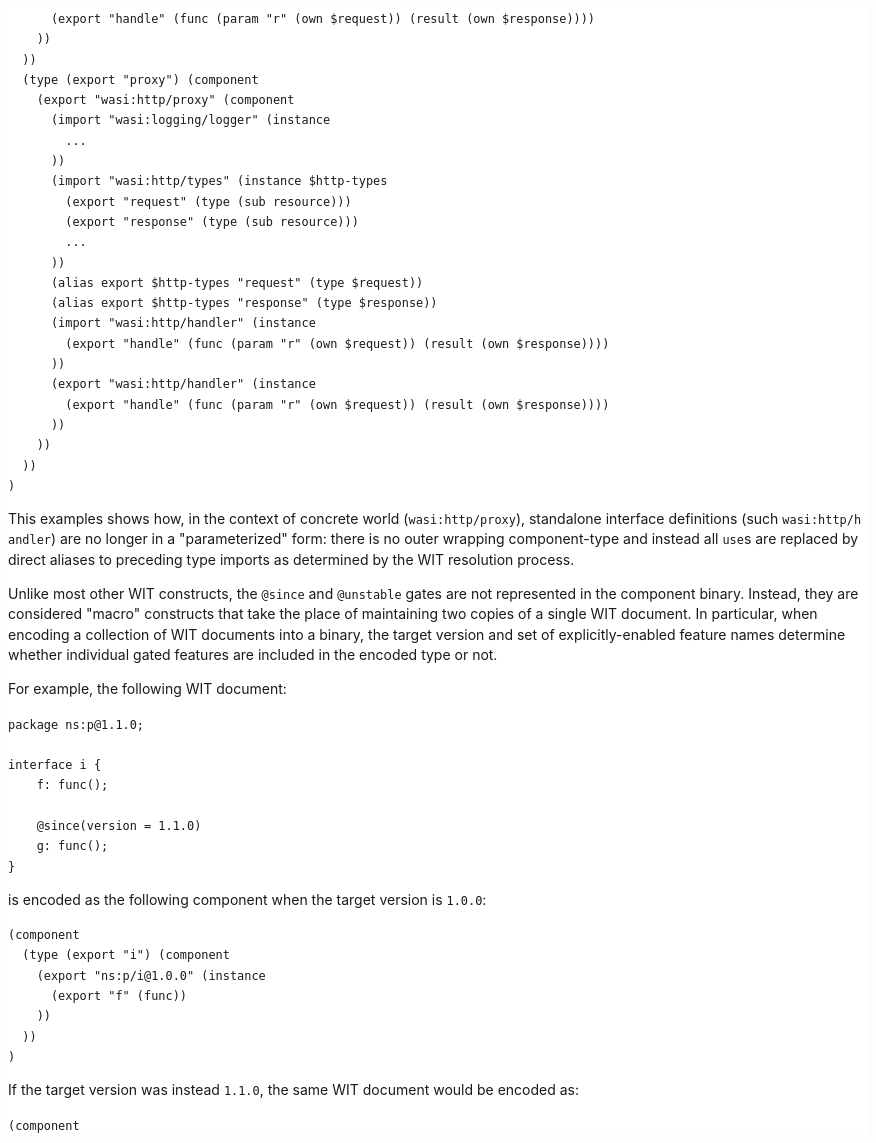 ```wat
      (export "handle" (func (param "r" (own $request)) (result (own $response))))
    ))
  ))
  (type (export "proxy") (component
    (export "wasi:http/proxy" (component
      (import "wasi:logging/logger" (instance
        ...
      ))
      (import "wasi:http/types" (instance $http-types
        (export "request" (type (sub resource)))
        (export "response" (type (sub resource)))
        ...
      ))
      (alias export $http-types "request" (type $request))
      (alias export $http-types "response" (type $response))
      (import "wasi:http/handler" (instance
        (export "handle" (func (param "r" (own $request)) (result (own $response))))
      ))
      (export "wasi:http/handler" (instance
        (export "handle" (func (param "r" (own $request)) (result (own $response))))
      ))
    ))
  ))
)
```
This examples shows how, in the context of concrete world (`wasi:http/proxy`),
standalone interface definitions (such `wasi:http/handler`) are no longer in a
"parameterized" form: there is no outer wrapping component-type and instead all
`use`s are replaced by direct aliases to preceding type imports as determined
by the WIT resolution process.

Unlike most other WIT constructs, the `@since` and `@unstable` gates are not
represented in the component binary. Instead, they are considered "macro"
constructs that take the place of maintaining two copies of a single WIT
document. In particular, when encoding a collection of WIT documents into a
binary, the target version and set of explicitly-enabled feature names
determine whether individual gated features are included in the encoded type or
not.

For example, the following WIT document:

```wit
package ns:p@1.1.0;

interface i {
    f: func();

    @since(version = 1.1.0)
    g: func();
}
```

is encoded as the following component when the target version is `1.0.0`:
```wat
(component
  (type (export "i") (component
    (export "ns:p/i@1.0.0" (instance
      (export "f" (func))
    ))
  ))
)
```
If the target version was instead `1.1.0`, the same WIT document would be
encoded as:
```wat
(component
```